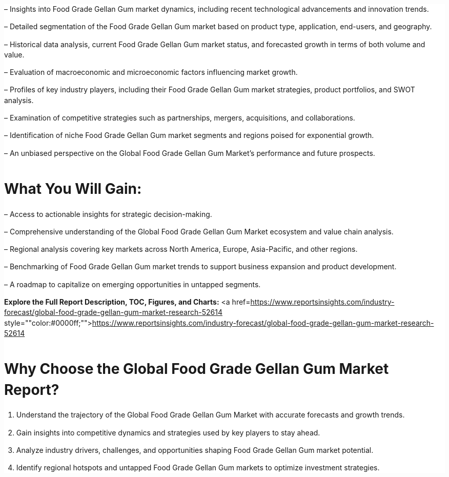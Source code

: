 – Insights into Food Grade Gellan Gum market dynamics, including recent technological advancements and innovation trends.

– Detailed segmentation of the Food Grade Gellan Gum market based on product type, application, end-users, and geography.

– Historical data analysis, current Food Grade Gellan Gum market status, and forecasted growth in terms of both volume and value.

– Evaluation of macroeconomic and microeconomic factors influencing market growth.

– Profiles of key industry players, including their Food Grade Gellan Gum market strategies, product portfolios, and SWOT analysis.

– Examination of competitive strategies such as partnerships, mergers, acquisitions, and collaborations.

– Identification of niche Food Grade Gellan Gum market segments and regions poised for exponential growth.

– An unbiased perspective on the Global Food Grade Gellan Gum Market’s performance and future prospects.

# <strong>What You Will Gain:</strong>

– Access to actionable insights for strategic decision-making.

– Comprehensive understanding of the Global Food Grade Gellan Gum Market ecosystem and value chain analysis.

– Regional analysis covering key markets across North America, Europe, Asia-Pacific, and other regions.

– Benchmarking of Food Grade Gellan Gum market trends to support business expansion and product development.

– A roadmap to capitalize on emerging opportunities in untapped segments.

<strong>Explore the Full Report Description, TOC, Figures, and Charts:</strong>
<a href=https://www.reportsinsights.com/industry-forecast/global-food-grade-gellan-gum-market-research-52614 style=""color:#0000ff;"">https://www.reportsinsights.com/industry-forecast/global-food-grade-gellan-gum-market-research-52614</a>

# <strong>Why Choose the Global Food Grade Gellan Gum Market Report?</strong>

1. Understand the trajectory of the Global Food Grade Gellan Gum Market with accurate forecasts and growth trends.

2. Gain insights into competitive dynamics and strategies used by key players to stay ahead.

3. Analyze industry drivers, challenges, and opportunities shaping Food Grade Gellan Gum market potential.

4. Identify regional hotspots and untapped Food Grade Gellan Gum markets to optimize investment strategies.
